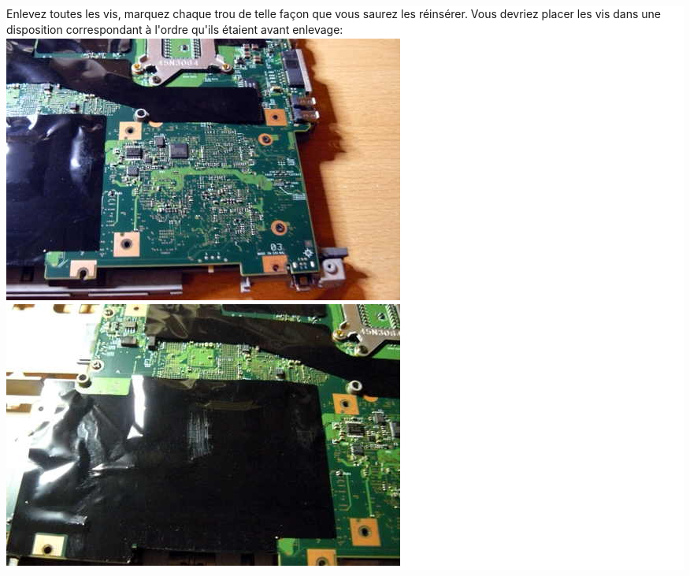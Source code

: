 Enlevez toutes les vis, marquez chaque trou de telle façon que vous saurez les
réinsérer. Vous devriez placer les vis dans une disposition correspondant à
l'ordre qu'ils étaient avant enlevage:\
![](images/t400/0057.jpg) ![](images/t400/0058.jpg)